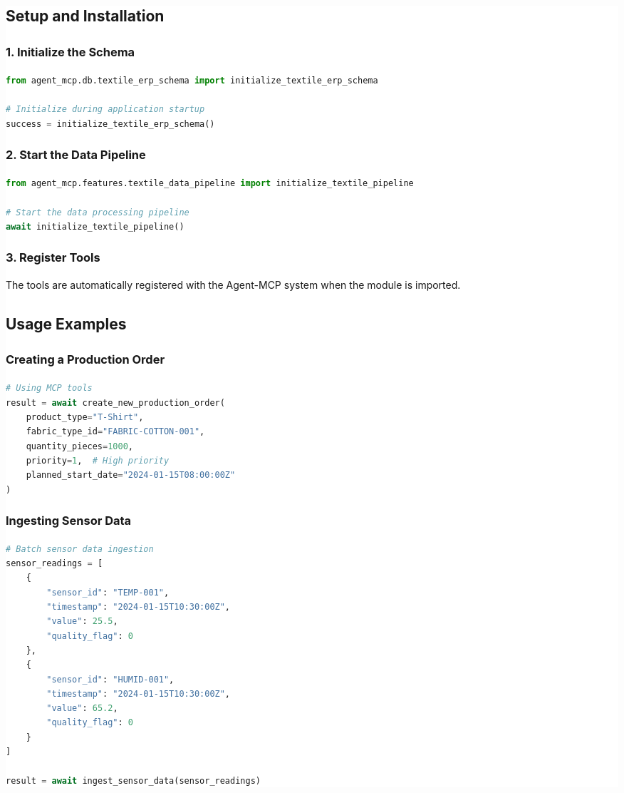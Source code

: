 ## Setup and Installation

### 1. Initialize the Schema

```python
from agent_mcp.db.textile_erp_schema import initialize_textile_erp_schema

# Initialize during application startup
success = initialize_textile_erp_schema()
```

### 2. Start the Data Pipeline

```python
from agent_mcp.features.textile_data_pipeline import initialize_textile_pipeline

# Start the data processing pipeline
await initialize_textile_pipeline()
```

### 3. Register Tools

The tools are automatically registered with the Agent-MCP system when the module is imported.

## Usage Examples

### Creating a Production Order

```python
# Using MCP tools
result = await create_new_production_order(
    product_type="T-Shirt",
    fabric_type_id="FABRIC-COTTON-001",
    quantity_pieces=1000,
    priority=1,  # High priority
    planned_start_date="2024-01-15T08:00:00Z"
)
```

### Ingesting Sensor Data

```python
# Batch sensor data ingestion
sensor_readings = [
    {
        "sensor_id": "TEMP-001",
        "timestamp": "2024-01-15T10:30:00Z",
        "value": 25.5,
        "quality_flag": 0
    },
    {
        "sensor_id": "HUMID-001", 
        "timestamp": "2024-01-15T10:30:00Z",
        "value": 65.2,
        "quality_flag": 0
    }
]

result = await ingest_sensor_data(sensor_readings)
```
